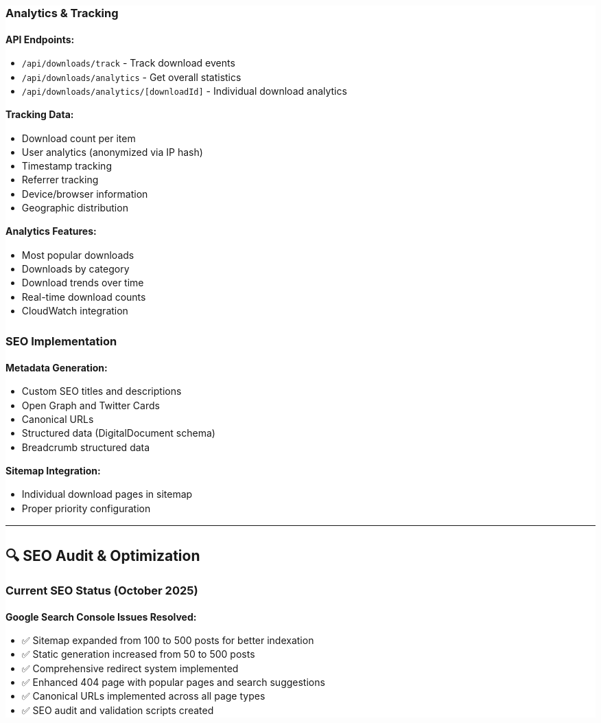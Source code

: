 ### **Analytics & Tracking**

**API Endpoints:**

- `/api/downloads/track` - Track download events
- `/api/downloads/analytics` - Get overall statistics
- `/api/downloads/analytics/[downloadId]` - Individual download analytics

**Tracking Data:**

- Download count per item
- User analytics (anonymized via IP hash)
- Timestamp tracking
- Referrer tracking
- Device/browser information
- Geographic distribution

**Analytics Features:**

- Most popular downloads
- Downloads by category
- Download trends over time
- Real-time download counts
- CloudWatch integration

### **SEO Implementation**

**Metadata Generation:**

- Custom SEO titles and descriptions
- Open Graph and Twitter Cards
- Canonical URLs
- Structured data (DigitalDocument schema)
- Breadcrumb structured data

**Sitemap Integration:**

- Individual download pages in sitemap
- Proper priority configuration

---

## 🔍 **SEO Audit & Optimization**

### **Current SEO Status (October 2025)**

**Google Search Console Issues Resolved:**

- ✅ Sitemap expanded from 100 to 500 posts for better indexation
- ✅ Static generation increased from 50 to 500 posts
- ✅ Comprehensive redirect system implemented
- ✅ Enhanced 404 page with popular pages and search suggestions
- ✅ Canonical URLs implemented across all page types
- ✅ SEO audit and validation scripts created
